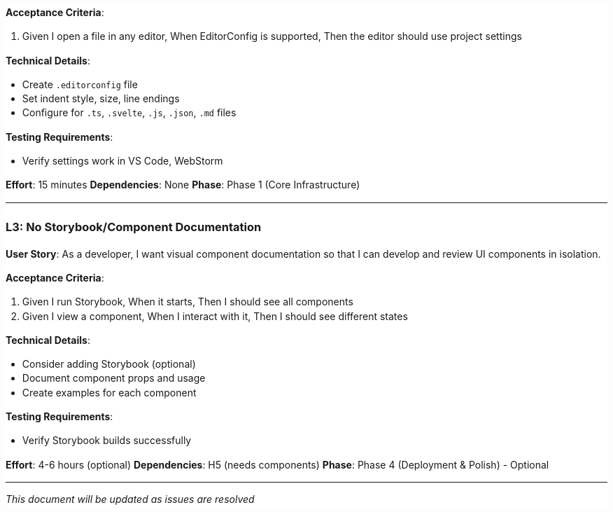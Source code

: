 **Acceptance Criteria**:
1. Given I open a file in any editor, When EditorConfig is supported, Then the editor should use project settings

**Technical Details**:
- Create `.editorconfig` file
- Set indent style, size, line endings
- Configure for `.ts`, `.svelte`, `.js`, `.json`, `.md` files

**Testing Requirements**:
- Verify settings work in VS Code, WebStorm

**Effort**: 15 minutes
**Dependencies**: None
**Phase**: Phase 1 (Core Infrastructure)

---

### L3: No Storybook/Component Documentation

**User Story**:
As a developer, I want visual component documentation so that I can develop and review UI components in isolation.

**Acceptance Criteria**:
1. Given I run Storybook, When it starts, Then I should see all components
2. Given I view a component, When I interact with it, Then I should see different states

**Technical Details**:
- Consider adding Storybook (optional)
- Document component props and usage
- Create examples for each component

**Testing Requirements**:
- Verify Storybook builds successfully

**Effort**: 4-6 hours (optional)
**Dependencies**: H5 (needs components)
**Phase**: Phase 4 (Deployment & Polish) - Optional

---

*This document will be updated as issues are resolved*

